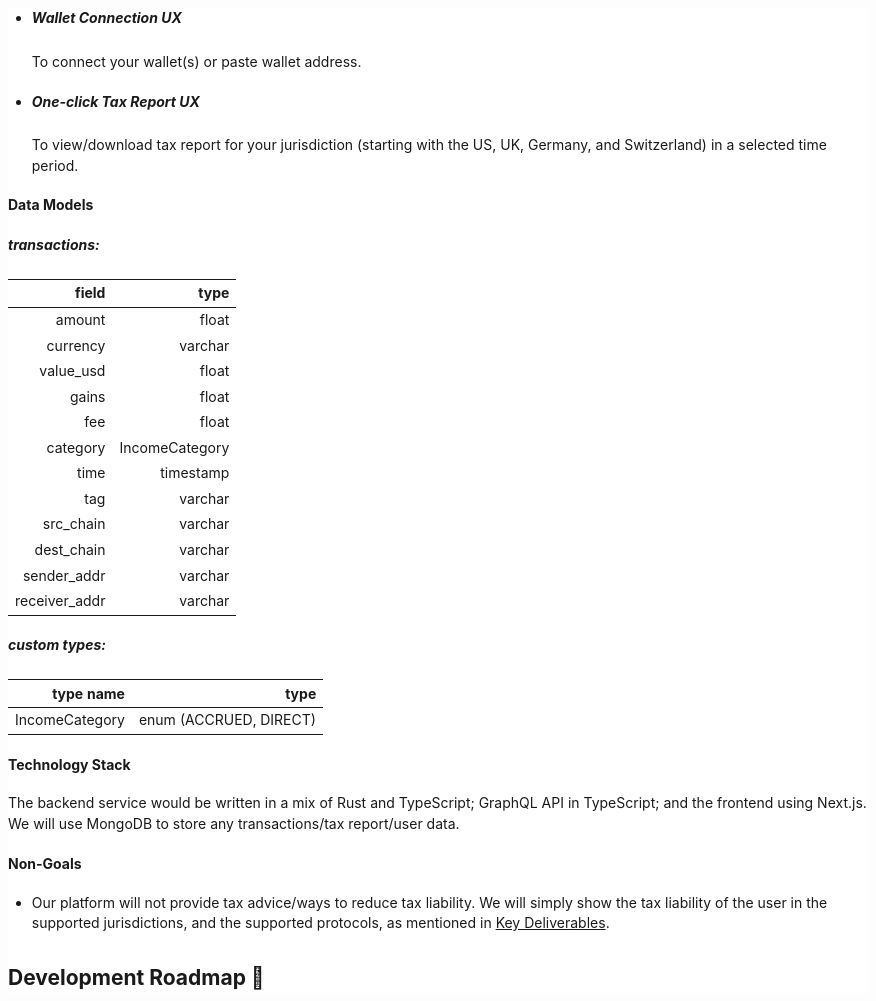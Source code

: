 - ##### Wallet Connection UX
  To connect your wallet(s) or paste wallet address.
- ##### One-click Tax Report UX
  To view/download tax report for your jurisdiction (starting with the US, UK, Germany, and Switzerland) in a selected time period.

#### Data Models

##### transactions:

|         field |           type |
| ------------: | -------------: |
|        amount |          float |
|      currency |        varchar |
|     value_usd |          float |
|         gains |          float |
|           fee |          float |
|      category | IncomeCategory |
|          time |      timestamp |
|           tag |        varchar |
|     src_chain |        varchar |
|    dest_chain |        varchar |
|   sender_addr |        varchar |
| receiver_addr |        varchar |

##### custom types:

|      type name |                   type |
| -------------: | ---------------------: |
| IncomeCategory | enum (ACCRUED, DIRECT) |

#### Technology Stack

The backend service would be written in a mix of Rust and TypeScript; GraphQL API in TypeScript; and the frontend using Next.js. We will use MongoDB to store any transactions/tax report/user data.

#### Non-Goals

- Our platform will not provide tax advice/ways to reduce tax liability. We will simply show the tax liability of the user in the supported jurisdictions, and the supported protocols, as mentioned in [Key Deliverables](#key-deliverables).

## Development Roadmap :nut_and_bolt:

